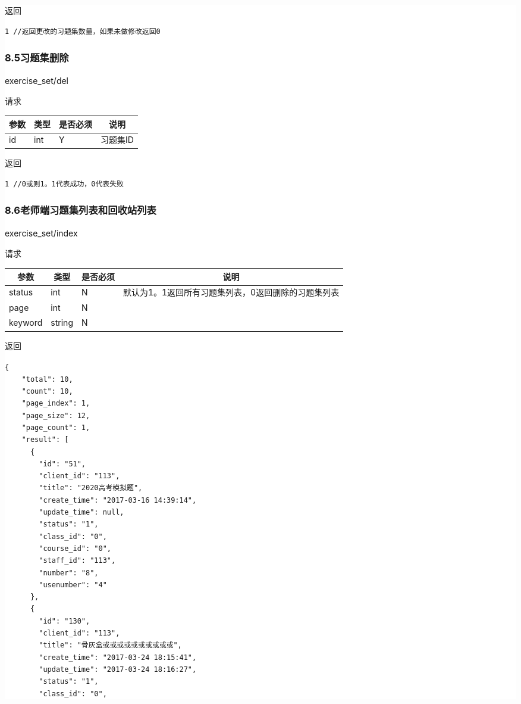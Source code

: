 返回

```
1 //返回更改的习题集数量，如果未做修改返回0
```

### 8.5习题集删除

exercise_set/del

请求

| 参数   | 类型   | 是否必须 | 说明    |
| ---- | ---- | ---- | ----- |
| id   | int  | Y    | 习题集ID |

返回

```
1 //0或则1。1代表成功，0代表失败
```



### 8.6老师端习题集列表和回收站列表

exercise_set/index

请求

| 参数      | 类型     | 是否必须 | 说明                          |
| ------- | ------ | ---- | --------------------------- |
| status  | int    | N    | 默认为1。1返回所有习题集列表，0返回删除的习题集列表 |
| page    | int    | N    |                             |
| keyword | string | N    |                             |

返回

```
{
    "total": 10,
    "count": 10,
    "page_index": 1,
    "page_size": 12,
    "page_count": 1,
    "result": [
      {
        "id": "51",
        "client_id": "113",
        "title": "2020高考模拟题",
        "create_time": "2017-03-16 14:39:14",
        "update_time": null,
        "status": "1",
        "class_id": "0",
        "course_id": "0",
        "staff_id": "113",
        "number": "8",
        "usenumber": "4"
      },
      {
        "id": "130",
        "client_id": "113",
        "title": "骨灰盒或或或或或或或或或或",
        "create_time": "2017-03-24 18:15:41",
        "update_time": "2017-03-24 18:16:27",
        "status": "1",
        "class_id": "0",
```